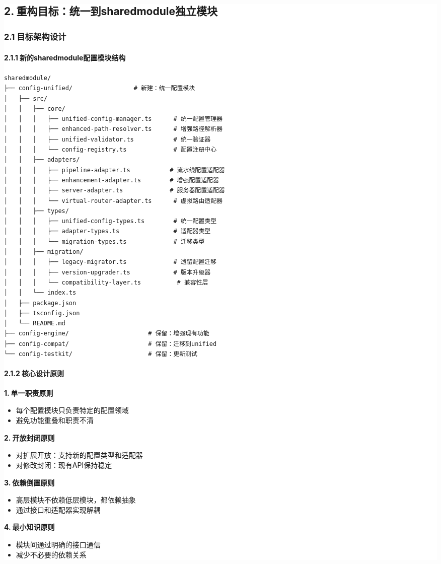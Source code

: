 ## 2. 重构目标：统一到sharedmodule独立模块

### 2.1 目标架构设计

#### **2.1.1 新的sharedmodule配置模块结构**

```
sharedmodule/
├── config-unified/                 # 新建：统一配置模块
│   ├── src/
│   │   ├── core/
│   │   │   ├── unified-config-manager.ts      # 统一配置管理器
│   │   │   ├── enhanced-path-resolver.ts      # 增强路径解析器
│   │   │   ├── unified-validator.ts           # 统一验证器
│   │   │   └── config-registry.ts             # 配置注册中心
│   │   ├── adapters/
│   │   │   ├── pipeline-adapter.ts           # 流水线配置适配器
│   │   │   ├── enhancement-adapter.ts        # 增强配置适配器
│   │   │   ├── server-adapter.ts             # 服务器配置适配器
│   │   │   └── virtual-router-adapter.ts      # 虚拟路由适配器
│   │   ├── types/
│   │   │   ├── unified-config-types.ts        # 统一配置类型
│   │   │   ├── adapter-types.ts               # 适配器类型
│   │   │   └── migration-types.ts             # 迁移类型
│   │   ├── migration/
│   │   │   ├── legacy-migrator.ts             # 遗留配置迁移
│   │   │   ├── version-upgrader.ts            # 版本升级器
│   │   │   └── compatibility-layer.ts          # 兼容性层
│   │   └── index.ts
│   ├── package.json
│   ├── tsconfig.json
│   └── README.md
├── config-engine/                      # 保留：增强现有功能
├── config-compat/                      # 保留：迁移到unified
└── config-testkit/                     # 保留：更新测试
```

#### **2.1.2 核心设计原则**

**1. 单一职责原则**
- 每个配置模块只负责特定的配置领域
- 避免功能重叠和职责不清

**2. 开放封闭原则**
- 对扩展开放：支持新的配置类型和适配器
- 对修改封闭：现有API保持稳定

**3. 依赖倒置原则**
- 高层模块不依赖低层模块，都依赖抽象
- 通过接口和适配器实现解耦

**4. 最小知识原则**
- 模块间通过明确的接口通信
- 减少不必要的依赖关系
